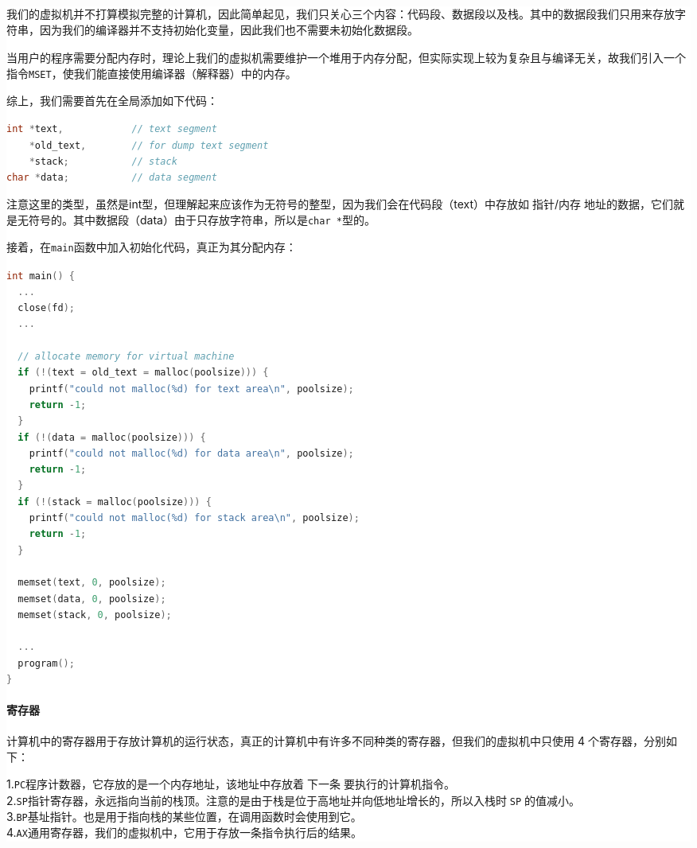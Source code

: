 我们的虚拟机并不打算模拟完整的计算机，因此简单起见，我们只关心三个内容：代码段、数据段以及栈。其中的数据段我们只用来存放字符串，因为我们的编译器并不支持初始化变量，因此我们也不需要未初始化数据段。

当用户的程序需要分配内存时，理论上我们的虚拟机需要维护一个堆用于内存分配，但实际实现上较为复杂且与编译无关，故我们引入一个指令`MSET`，使我们能直接使用编译器（解释器）中的内存。

综上，我们需要首先在全局添加如下代码：

```c
int *text,            // text segment
    *old_text,        // for dump text segment
    *stack;           // stack
char *data;           // data segment
```

注意这里的类型，虽然是int型，但理解起来应该作为无符号的整型，因为我们会在代码段（text）中存放如 指针/内存 地址的数据，它们就是无符号的。其中数据段（data）由于只存放字符串，所以是`char *`型的。

接着，在`main`函数中加入初始化代码，真正为其分配内存：

```c
int main() {
  ...
  close(fd);
  ...

  // allocate memory for virtual machine
  if (!(text = old_text = malloc(poolsize))) {
    printf("could not malloc(%d) for text area\n", poolsize);
    return -1;
  }
  if (!(data = malloc(poolsize))) {
    printf("could not malloc(%d) for data area\n", poolsize);
    return -1;
  }
  if (!(stack = malloc(poolsize))) {
    printf("could not malloc(%d) for stack area\n", poolsize);
    return -1;
  }
  
  memset(text, 0, poolsize);
  memset(data, 0, poolsize);
  memset(stack, 0, poolsize);
  
  ...
  program();
}
```

#### 寄存器

计算机中的寄存器用于存放计算机的运行状态，真正的计算机中有许多不同种类的寄存器，但我们的虚拟机中只使用 4 个寄存器，分别如下：

1.`PC`程序计数器，它存放的是一个内存地址，该地址中存放着 下一条 要执行的计算机指令。  
2.`SP`指针寄存器，永远指向当前的栈顶。注意的是由于栈是位于高地址并向低地址增长的，所以入栈时 `SP` 的值减小。  
3.`BP`基址指针。也是用于指向栈的某些位置，在调用函数时会使用到它。  
4.`AX`通用寄存器，我们的虚拟机中，它用于存放一条指令执行后的结果。
